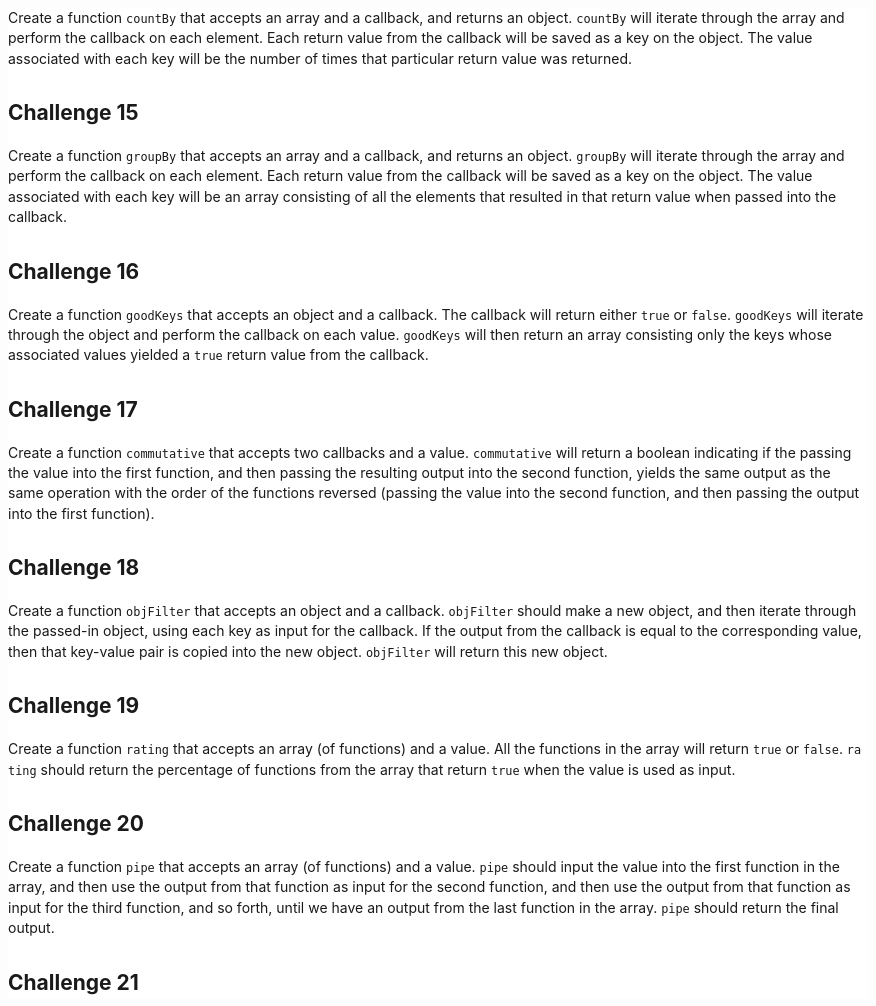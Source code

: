 Create a function ```countBy``` that accepts an array and a callback, and returns an object. ```countBy``` will iterate through the array and perform the callback on each element. Each return value from the callback will be saved as a key on the object. The value associated with each key will be the number of times that particular return value was returned.

## Challenge 15

Create a function ```groupBy``` that accepts an array and a callback, and returns an object. ```groupBy``` will iterate through the array and perform the callback on each element. Each return value from the callback will be saved as a key on the object. The value associated with each key will be an array consisting of all the elements that resulted in that return value when passed into the callback.

## Challenge 16

Create a function ```goodKeys``` that accepts an object and a callback. The callback will return either ```true``` or ```false```. ```goodKeys``` will iterate through the object and perform the callback on each value. ```goodKeys``` will then return an array consisting only the keys whose associated values yielded a ```true``` return value from the callback.

## Challenge 17

Create a function ```commutative``` that accepts two callbacks and a value. ```commutative``` will return a boolean indicating if the passing the value into the first function, and then passing the resulting output into the second function, yields the same output as the same operation with the order of the functions reversed (passing the value into the second function, and then passing the output into the first function).

## Challenge 18

Create a function ```objFilter``` that accepts an object and a callback. ```objFilter``` should make a new object, and then iterate through the passed-in object, using each key as input for the callback. If the output from the callback is equal to the corresponding value, then that key-value pair is copied into the new object. ```objFilter``` will return this new object.

## Challenge 19

Create a function ```rating``` that accepts an array (of functions) and a value. All the functions in the array will return ```true``` or ```false```. ```rating``` should return the percentage of functions from the array that return ```true``` when the value is used as input.

## Challenge 20

Create a function ```pipe``` that accepts an array (of functions) and a value. ```pipe``` should input the value into the first function in the array, and then use the output from that function as input for the second function, and then use the output from that function as input for the third function, and so forth, until we have an output from the last function in the array. ```pipe``` should return the final output.

## Challenge 21
